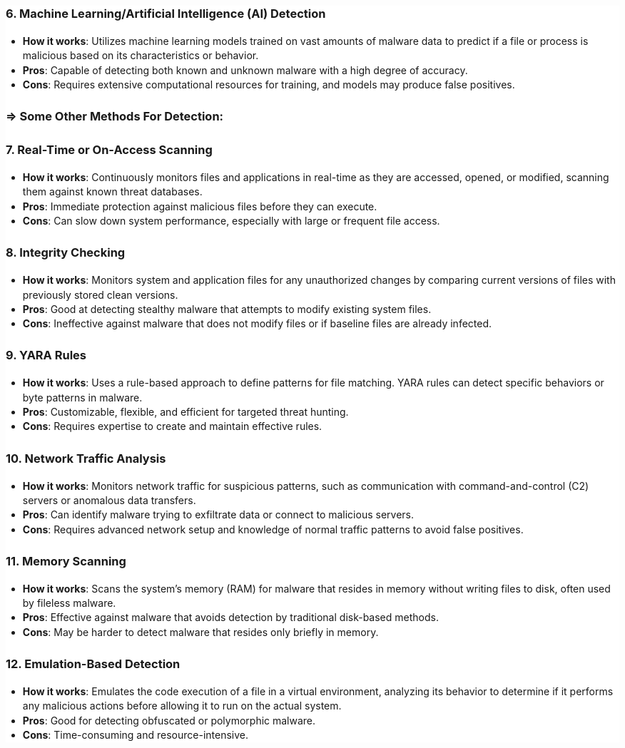 ### 6. **Machine Learning/Artificial Intelligence (AI) Detection**

- **How it works**: Utilizes machine learning models trained on vast amounts of malware data to predict if a file or process is malicious based on its characteristics or behavior.
- **Pros**: Capable of detecting both known and unknown malware with a high degree of accuracy.
- **Cons**: Requires extensive computational resources for training, and models may produce false positives.

### ⇒ Some Other Methods For Detection:

### 7. **Real-Time or On-Access Scanning**

- **How it works**: Continuously monitors files and applications in real-time as they are accessed, opened, or modified, scanning them against known threat databases.
- **Pros**: Immediate protection against malicious files before they can execute.
- **Cons**: Can slow down system performance, especially with large or frequent file access.

### 8. **Integrity Checking**

- **How it works**: Monitors system and application files for any unauthorized changes by comparing current versions of files with previously stored clean versions.
- **Pros**: Good at detecting stealthy malware that attempts to modify existing system files.
- **Cons**: Ineffective against malware that does not modify files or if baseline files are already infected.

### 9. **YARA Rules**

- **How it works**: Uses a rule-based approach to define patterns for file matching. YARA rules can detect specific behaviors or byte patterns in malware.
- **Pros**: Customizable, flexible, and efficient for targeted threat hunting.
- **Cons**: Requires expertise to create and maintain effective rules.

### 10. **Network Traffic Analysis**

- **How it works**: Monitors network traffic for suspicious patterns, such as communication with command-and-control (C2) servers or anomalous data transfers.
- **Pros**: Can identify malware trying to exfiltrate data or connect to malicious servers.
- **Cons**: Requires advanced network setup and knowledge of normal traffic patterns to avoid false positives.

### 11. **Memory Scanning**

- **How it works**: Scans the system’s memory (RAM) for malware that resides in memory without writing files to disk, often used by fileless malware.
- **Pros**: Effective against malware that avoids detection by traditional disk-based methods.
- **Cons**: May be harder to detect malware that resides only briefly in memory.

### 12. **Emulation-Based Detection**

- **How it works**: Emulates the code execution of a file in a virtual environment, analyzing its behavior to determine if it performs any malicious actions before allowing it to run on the actual system.
- **Pros**: Good for detecting obfuscated or polymorphic malware.
- **Cons**: Time-consuming and resource-intensive.
